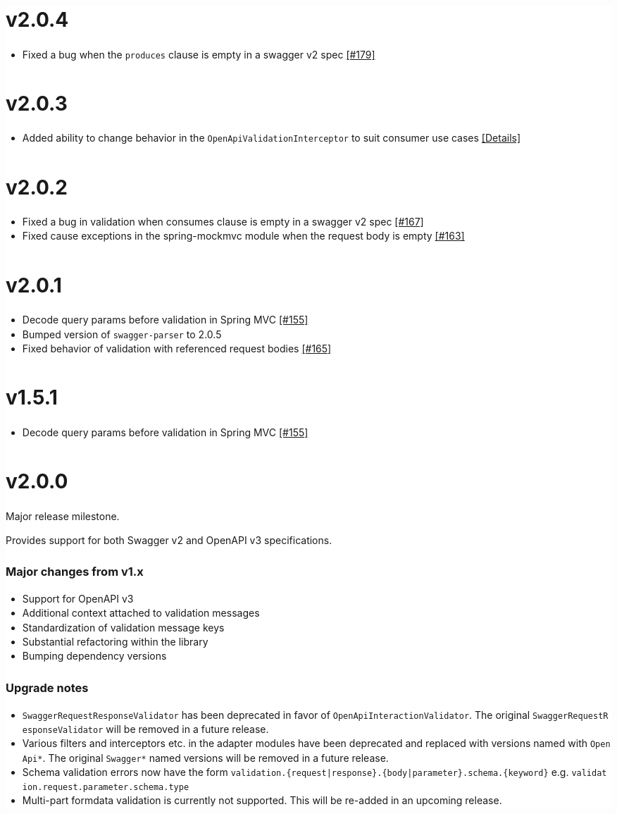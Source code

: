 # v2.0.4

* Fixed a bug when the `produces` clause is empty in a swagger v2 spec
  [[#179]](https://bitbucket.org/atlassian/swagger-request-validator/issues/179)

# v2.0.3

* Added ability to change behavior in the `OpenApiValidationInterceptor` to suit consumer use cases
  [[Details]](https://bitbucket.org/atlassian/swagger-request-validator/pull-requests/117)

# v2.0.2

* Fixed a bug in validation when consumes clause is empty in a swagger v2 spec
  [[#167]](https://bitbucket.org/atlassian/swagger-request-validator/issues/167)
* Fixed cause exceptions in the spring-mockmvc module when the request body is empty
  [[#163]](https://bitbucket.org/atlassian/swagger-request-validator/issues/163)

# v2.0.1

* Decode query params before validation in Spring MVC
  [[#155]](https://bitbucket.org/atlassian/swagger-request-validator/issues/155)
* Bumped version of `swagger-parser` to 2.0.5
* Fixed behavior of validation with referenced request bodies
  [[#165]](https://bitbucket.org/atlassian/swagger-request-validator/issues/165)

# v1.5.1

* Decode query params before validation in Spring MVC
  [[#155]](https://bitbucket.org/atlassian/swagger-request-validator/issues/155)

# v2.0.0

Major release milestone.

Provides support for both Swagger v2 and OpenAPI v3 specifications.

### Major changes from v1.x

* Support for OpenAPI v3
* Additional context attached to validation messages
* Standardization of validation message keys
* Substantial refactoring within the library
* Bumping dependency versions

### Upgrade notes

* `SwaggerRequestResponseValidator` has been deprecated in favor of `OpenApiInteractionValidator`. The
  original `SwaggerRequestResponseValidator` will be removed in a future release.
* Various filters and interceptors etc. in the adapter modules have been deprecated and replaced with versions named
  with `OpenApi*`. The original `Swagger*` named versions will be removed in a future release.
* Schema validation errors now have the form `validation.{request|response}.{body|parameter}.schema.{keyword}`
  e.g. `validation.request.parameter.schema.type`
* Multi-part formdata validation is currently not supported. This will be re-added in an upcoming release.
